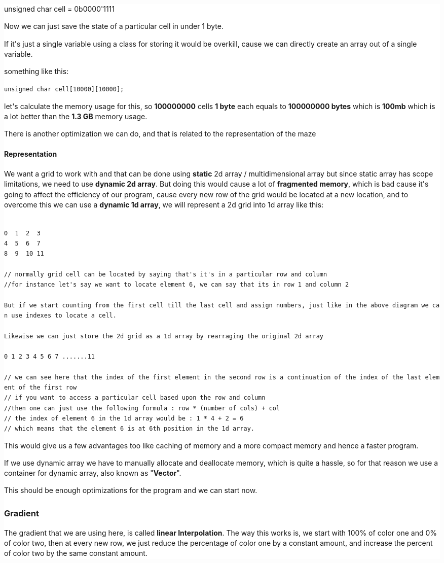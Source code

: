 unsigned char cell = 0b0000'1111</code></pre>

Now we can just save the state of a particular cell in under 1 byte.

If it's just a single variable using a class for storing it would be overkill, cause we can directly create an array out of a single variable.

something like this: 
<pre><code class="language-cpp">unsigned char cell[10000][10000];</code></pre>
let's calculate the memory usage for this, so <b>100000000</b> cells <b>1 byte</b> each equals to <b>100000000 bytes</b> which is <b>100mb</b> which is a lot better than the <b>1.3 GB</b> memory usage.

There is another optimization we can do, and that is related to the representation of the maze

#### Representation
We want a grid to work with and that can be done using <b>static</b> 2d array / multidimensional array but since static array has scope limitations, we need to use <b>dynamic 2d array</b>. But doing this would cause a lot of <b>fragmented memory</b>, which is bad cause it's going to affect the efficiency of our program, cause every new row of the grid would be located at a new location, and to overcome this we can use a <b>dynamic 1d array</b>, we will represent a 2d grid into 1d array like this:

<pre><code class="language-cpp">
0  1  2  3       
4  5  6  7
8  9  10 11

// normally grid cell can be located by saying that's it's in a particular row and column
//for instance let's say we want to locate element 6, we can say that its in row 1 and column 2

But if we start counting from the first cell till the last cell and assign numbers, just like in the above diagram we can use indexes to locate a cell.

Likewise we can just store the 2d grid as a 1d array by rearraging the original 2d array

0 1 2 3 4 5 6 7 .......11

// we can see here that the index of the first element in the second row is a continuation of the index of the last element of the first row
// if you want to access a particular cell based upon the row and column
//then one can just use the following formula : row * (number of cols) + col
// the index of element 6 in the 1d array would be : 1 * 4 + 2 = 6
// which means that the element 6 is at 6th position in the 1d array. 
</code></pre>
This would give us a few advantages too like caching of memory and a more compact memory and hence a faster program.

If we use dynamic array we have to manually allocate and deallocate memory, which is quite a hassle, so for that reason we use a container for dynamic array, also known as "<b>Vector</b>".

This should be enough optimizations for the program and we can start now.

### Gradient

The gradient that we are using here, is called <b>linear Interpolation</b>. The way this works is, we start with 100% of color one and 0% of color two, then at every new row, we just reduce the percentage of color one by a constant amount, and increase the percent of color two by the same constant amount.
